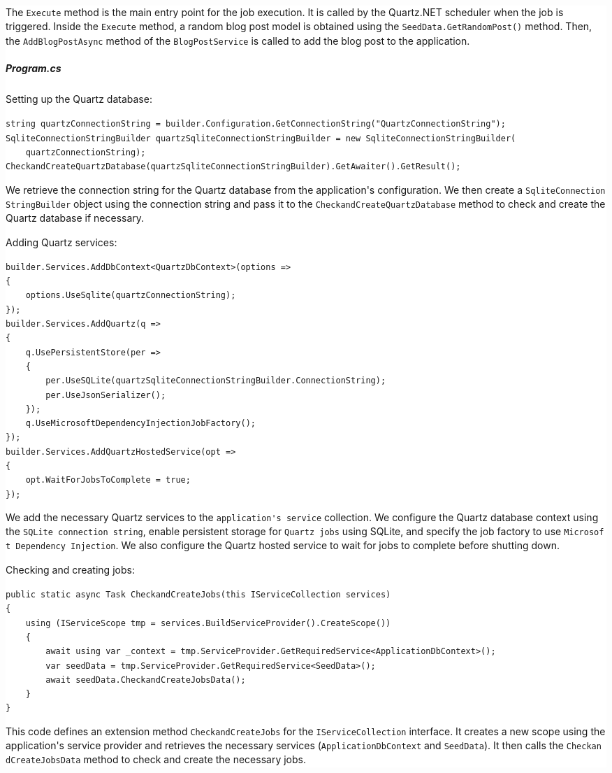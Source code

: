 The ```Execute``` method is the main entry point for the job execution. It is called by the Quartz.NET scheduler when the job is triggered. Inside the ```Execute``` method, a random blog post model is obtained using the ```SeedData.GetRandomPost()``` method. Then, the ```AddBlogPostAsync``` method of the ```BlogPostService``` is called to add the blog post to the application.

##### **Program.cs**
Setting up the Quartz database:
```
string quartzConnectionString = builder.Configuration.GetConnectionString("QuartzConnectionString");
SqliteConnectionStringBuilder quartzSqliteConnectionStringBuilder = new SqliteConnectionStringBuilder(
    quartzConnectionString);
CheckandCreateQuartzDatabase(quartzSqliteConnectionStringBuilder).GetAwaiter().GetResult();
```
We retrieve the connection string for the Quartz database from the application's configuration. We then create a ```SqliteConnectionStringBuilder``` object using the connection string and pass it to the ```CheckandCreateQuartzDatabase``` method to check and create the Quartz database if necessary.

Adding Quartz services:
```
builder.Services.AddDbContext<QuartzDbContext>(options =>
{
    options.UseSqlite(quartzConnectionString);
});
builder.Services.AddQuartz(q =>
{
    q.UsePersistentStore(per =>
    {
        per.UseSQLite(quartzSqliteConnectionStringBuilder.ConnectionString);
        per.UseJsonSerializer();
    });
    q.UseMicrosoftDependencyInjectionJobFactory();
});
builder.Services.AddQuartzHostedService(opt =>
{
    opt.WaitForJobsToComplete = true;
});
```
We add the necessary Quartz services to the ```application's service``` collection. We configure the Quartz database context using the ```SQLite connection string```, enable persistent storage for ```Quartz jobs``` using SQLite, and specify the job factory to use ```Microsoft Dependency Injection```. We also configure the Quartz hosted service to wait for jobs to complete before shutting down.

Checking and creating jobs:
```
public static async Task CheckandCreateJobs(this IServiceCollection services)
{
    using (IServiceScope tmp = services.BuildServiceProvider().CreateScope())
    {
        await using var _context = tmp.ServiceProvider.GetRequiredService<ApplicationDbContext>();
        var seedData = tmp.ServiceProvider.GetRequiredService<SeedData>();
        await seedData.CheckandCreateJobsData();
    }
}
```
This code defines an extension method ```CheckandCreateJobs``` for the ```IServiceCollection``` interface. It creates a new scope using the application's service provider and retrieves the necessary services (```ApplicationDbContext``` and ```SeedData```). It then calls the ```CheckandCreateJobsData``` method to check and create the necessary jobs.
